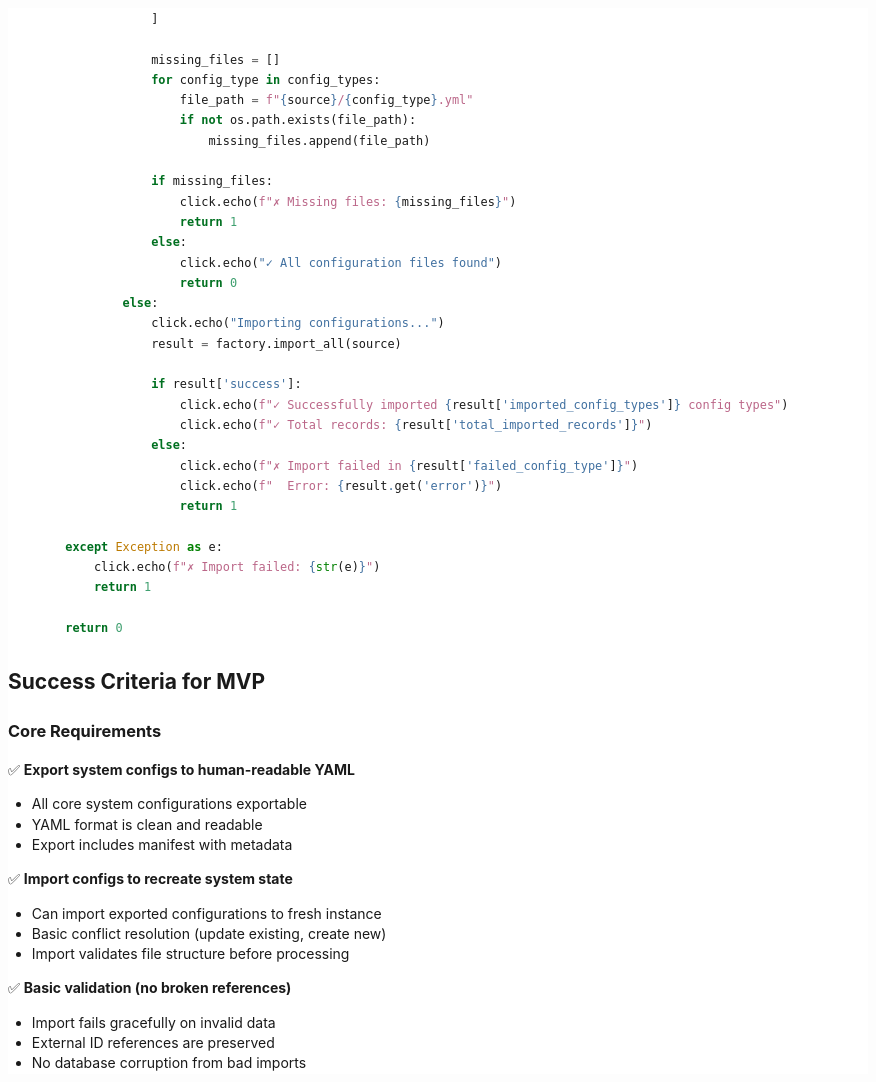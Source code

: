 ```python
                    ]
                    
                    missing_files = []
                    for config_type in config_types:
                        file_path = f"{source}/{config_type}.yml"
                        if not os.path.exists(file_path):
                            missing_files.append(file_path)
                    
                    if missing_files:
                        click.echo(f"✗ Missing files: {missing_files}")
                        return 1
                    else:
                        click.echo("✓ All configuration files found")
                        return 0
                else:
                    click.echo("Importing configurations...")
                    result = factory.import_all(source)
                    
                    if result['success']:
                        click.echo(f"✓ Successfully imported {result['imported_config_types']} config types")
                        click.echo(f"✓ Total records: {result['total_imported_records']}")
                    else:
                        click.echo(f"✗ Import failed in {result['failed_config_type']}")
                        click.echo(f"  Error: {result.get('error')}")
                        return 1
                        
        except Exception as e:
            click.echo(f"✗ Import failed: {str(e)}")
            return 1
        
        return 0
```

## Success Criteria for MVP

### Core Requirements
✅ **Export system configs to human-readable YAML**
- All core system configurations exportable
- YAML format is clean and readable
- Export includes manifest with metadata

✅ **Import configs to recreate system state**  
- Can import exported configurations to fresh instance
- Basic conflict resolution (update existing, create new)
- Import validates file structure before processing

✅ **Basic validation (no broken references)**
- Import fails gracefully on invalid data
- External ID references are preserved
- No database corruption from bad imports
